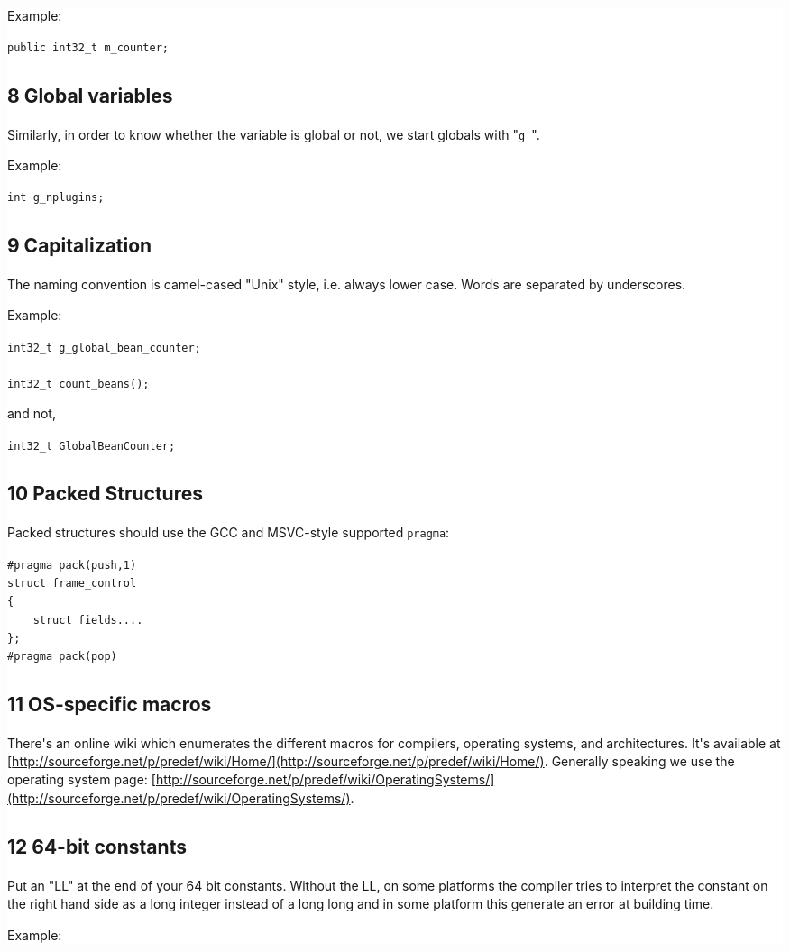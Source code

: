 Example:

    public int32_t m_counter;

8 Global variables
------

Similarly, in order to know whether the variable is global or not, we start
globals with "`g_`".

Example:

    int g_nplugins;

9 Capitalization
------

The naming convention is camel-cased "Unix" style, i.e. always lower case. Words are separated by underscores.

Example:

    int32_t g_global_bean_counter;

    int32_t count_beans();

and not,

    int32_t GlobalBeanCounter;

10 Packed Structures
-------
Packed structures should use the GCC and MSVC-style supported `pragma`:

    #pragma pack(push,1)
    struct frame_control
    {
        struct fields....
    };
    #pragma pack(pop)

11 OS-specific macros
-------

There's an online wiki which enumerates the different macros for compilers, operating systems, and architectures.
It's available at [http://sourceforge.net/p/predef/wiki/Home/](http://sourceforge.net/p/predef/wiki/Home/). Generally speaking we use the operating system page: [http://sourceforge.net/p/predef/wiki/OperatingSystems/](http://sourceforge.net/p/predef/wiki/OperatingSystems/).

12 64-bit constants
-------

Put an "LL" at the end of your 64 bit constants. Without the LL, on some platforms the compiler tries to interpret the constant on the right hand side
as a long integer instead of a long long and in some platform this generate an error at building time.

Example:
